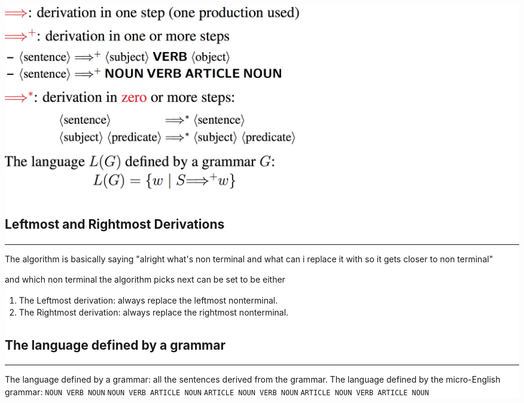 <img src="src/Lecture_03/raw/D_2.png" style="width: 500px">

## Leftmost and Rightmost Derivations
---

The algorithm is basically saying "alright what's non terminal and what can i replace it with so it gets closer to non terminal"

and which non terminal the algorithm picks next can be set to be either

1. The Leftmost derivation: always replace the leftmost
nonterminal.
2. The Rightmost derivation: always replace the rightmost nonterminal.

## The language defined by a grammar
---

The language defined by a grammar: all the sentences derived from the grammar.
The language defined by the micro-English grammar:
	`NOUN VERB NOUN`
	`NOUN VERB ARTICLE NOUN`
	`ARTICLE NOUN VERB NOUN`
	`ARTICLE NOUN VERB ARTICLE NOUN`
